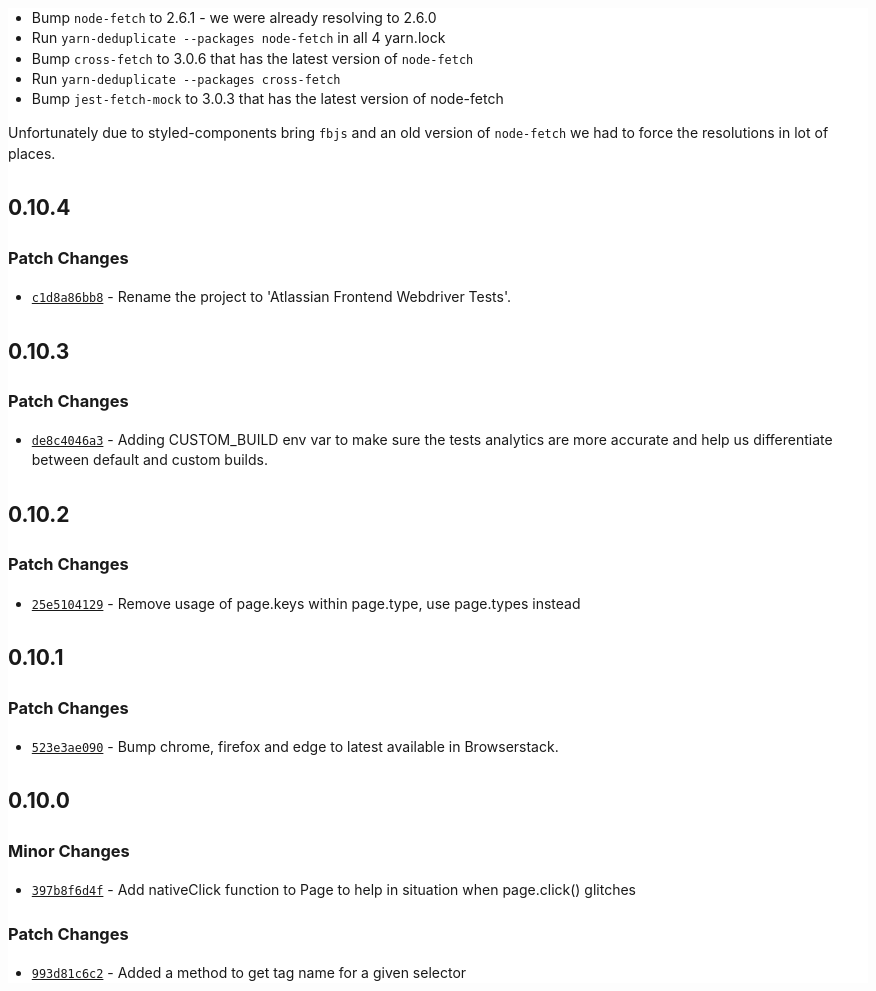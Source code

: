   - Bump `node-fetch` to 2.6.1 - we were already resolving to 2.6.0
  - Run `yarn-deduplicate --packages node-fetch` in all 4 yarn.lock
  - Bump `cross-fetch` to 3.0.6 that has the latest version of `node-fetch`
  - Run `yarn-deduplicate --packages cross-fetch`
  - Bump `jest-fetch-mock` to 3.0.3 that has the latest version of node-fetch

  Unfortunately due to styled-components bring `fbjs` and an old version of `node-fetch` we had to force the resolutions in lot of places.

## 0.10.4

### Patch Changes

- [`c1d8a86bb8`](https://bitbucket.org/atlassian/atlassian-frontend/commits/c1d8a86bb8) - Rename the project to 'Atlassian Frontend Webdriver Tests'.

## 0.10.3

### Patch Changes

- [`de8c4046a3`](https://bitbucket.org/atlassian/atlassian-frontend/commits/de8c4046a3) - Adding CUSTOM_BUILD env var to make sure the tests analytics are more accurate and help us differentiate between default and custom builds.

## 0.10.2

### Patch Changes

- [`25e5104129`](https://bitbucket.org/atlassian/atlassian-frontend/commits/25e5104129) - Remove usage of page.keys within page.type, use page.types instead

## 0.10.1

### Patch Changes

- [`523e3ae090`](https://bitbucket.org/atlassian/atlassian-frontend/commits/523e3ae090) - Bump chrome, firefox and edge to latest available in Browserstack.

## 0.10.0

### Minor Changes

- [`397b8f6d4f`](https://bitbucket.org/atlassian/atlassian-frontend/commits/397b8f6d4f) - Add nativeClick function to Page to help in situation when page.click() glitches

### Patch Changes

- [`993d81c6c2`](https://bitbucket.org/atlassian/atlassian-frontend/commits/993d81c6c2) - Added a method to get tag name for a given selector
